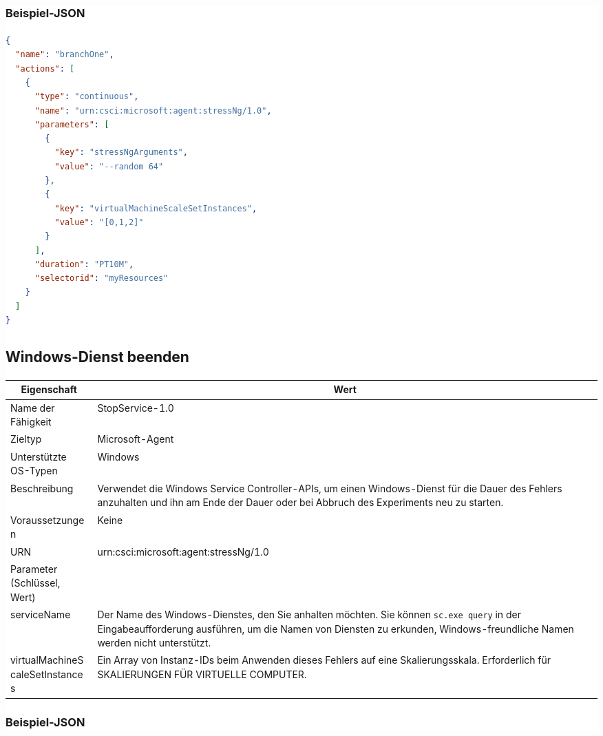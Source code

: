 ### <a name="sample-json"></a>Beispiel-JSON

```json
{
  "name": "branchOne",
  "actions": [
    {
      "type": "continuous",
      "name": "urn:csci:microsoft:agent:stressNg/1.0",
      "parameters": [
        {
          "key": "stressNgArguments",
          "value": "--random 64"
        },
        {
          "key": "virtualMachineScaleSetInstances",
          "value": "[0,1,2]"
        }
      ],
      "duration": "PT10M",
      "selectorid": "myResources"
    }
  ]
}
```

## <a name="stop-windows-service"></a>Windows-Dienst beenden

| Eigenschaft | Wert |
|-|-|
| Name der Fähigkeit | StopService-1.0 |
| Zieltyp | Microsoft-Agent |
| Unterstützte OS-Typen | Windows |
| Beschreibung | Verwendet die Windows Service Controller-APIs, um einen Windows-Dienst für die Dauer des Fehlers anzuhalten und ihn am Ende der Dauer oder bei Abbruch des Experiments neu zu starten. |
| Voraussetzungen | Keine |
| URN | urn:csci:microsoft:agent:stressNg/1.0 |
| Parameter (Schlüssel, Wert) |  |
| serviceName | Der Name des Windows-Dienstes, den Sie anhalten möchten. Sie können `sc.exe query` in der Eingabeaufforderung ausführen, um die Namen von Diensten zu erkunden, Windows-freundliche Namen werden nicht unterstützt. |
| virtualMachineScaleSetInstances | Ein Array von Instanz-IDs beim Anwenden dieses Fehlers auf eine Skalierungsskala. Erforderlich für SKALIERUNGEN FÜR VIRTUELLE COMPUTER. |

### <a name="sample-json"></a>Beispiel-JSON
